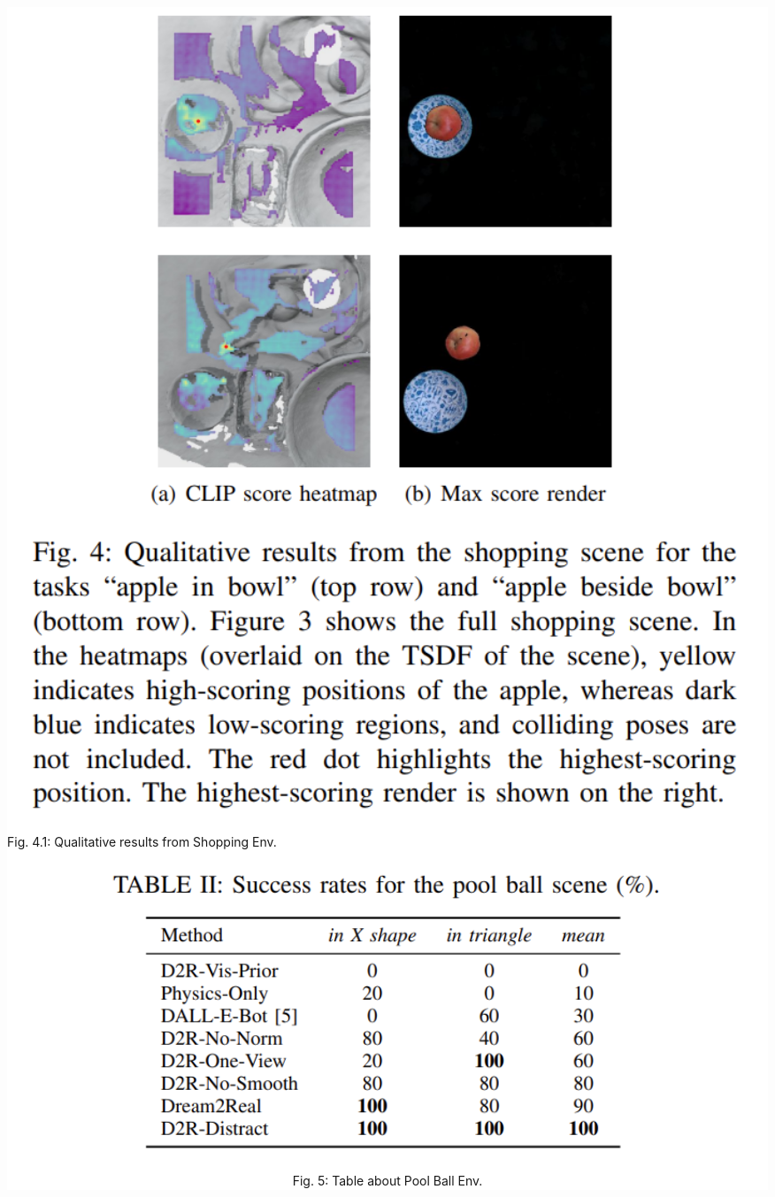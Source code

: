   <img src="/assets/img/dream2real/qualitative-result-shopping.png" width="100%">
  <p>Fig. 4.1: Qualitative results from Shopping Env.</p>
</div>

<div align="center">
  <img src="/assets/img/dream2real/table2-pool-ball.png" width="75%">
  <p>Fig. 5: Table about Pool Ball Env.</p>
</div>
